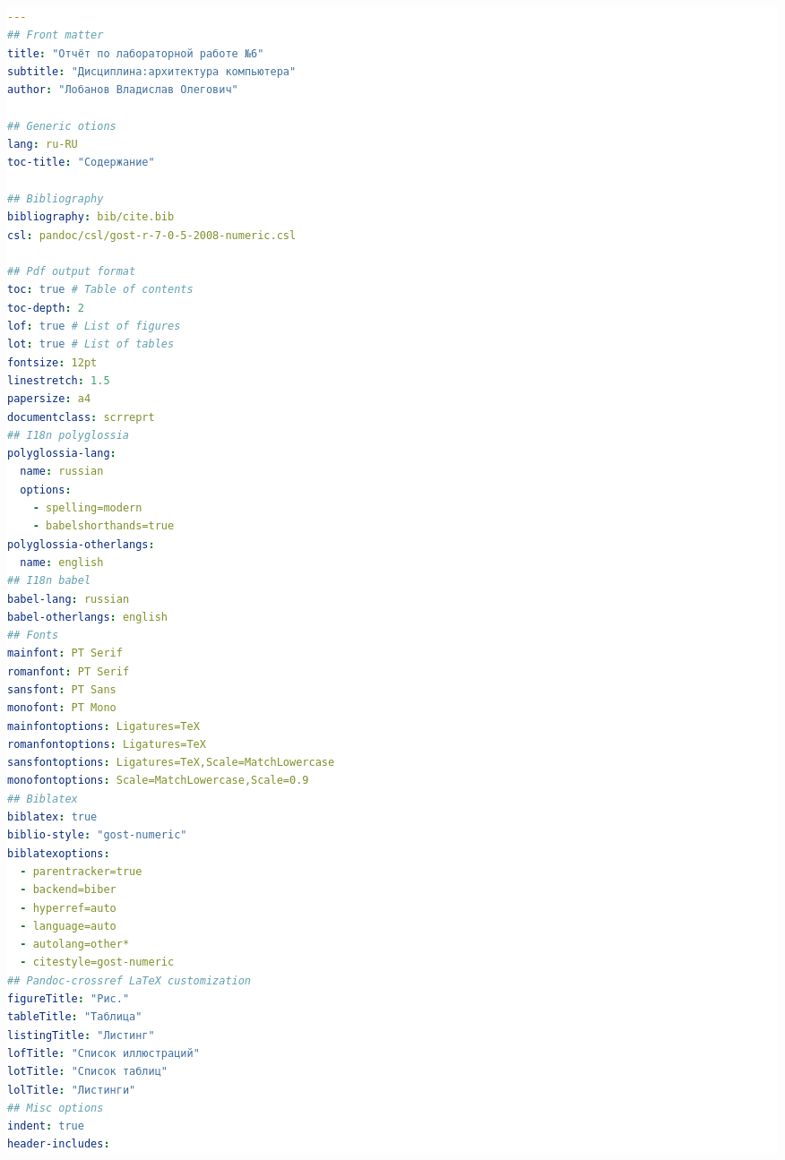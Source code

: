 ```yaml
---
## Front matter
title: "Отчёт по лабораторной работе №6"
subtitle: "Дисциплина:архитектура компьютера"
author: "Лобанов Владислав Олегович"

## Generic otions
lang: ru-RU
toc-title: "Содержание"

## Bibliography
bibliography: bib/cite.bib
csl: pandoc/csl/gost-r-7-0-5-2008-numeric.csl

## Pdf output format
toc: true # Table of contents
toc-depth: 2
lof: true # List of figures
lot: true # List of tables
fontsize: 12pt
linestretch: 1.5
papersize: a4
documentclass: scrreprt
## I18n polyglossia
polyglossia-lang:
  name: russian
  options:
	- spelling=modern
	- babelshorthands=true
polyglossia-otherlangs:
  name: english
## I18n babel
babel-lang: russian
babel-otherlangs: english
## Fonts
mainfont: PT Serif
romanfont: PT Serif
sansfont: PT Sans
monofont: PT Mono
mainfontoptions: Ligatures=TeX
romanfontoptions: Ligatures=TeX
sansfontoptions: Ligatures=TeX,Scale=MatchLowercase
monofontoptions: Scale=MatchLowercase,Scale=0.9
## Biblatex
biblatex: true
biblio-style: "gost-numeric"
biblatexoptions:
  - parentracker=true
  - backend=biber
  - hyperref=auto
  - language=auto
  - autolang=other*
  - citestyle=gost-numeric
## Pandoc-crossref LaTeX customization
figureTitle: "Рис."
tableTitle: "Таблица"
listingTitle: "Листинг"
lofTitle: "Список иллюстраций"
lotTitle: "Список таблиц"
lolTitle: "Листинги"
## Misc options
indent: true
header-includes:
```